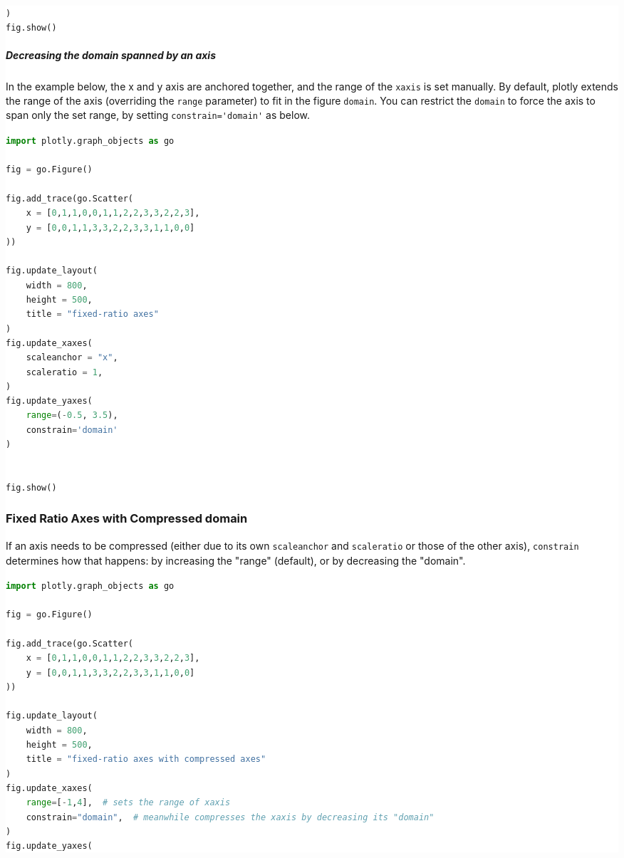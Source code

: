 ```python
)
fig.show()
```

##### Decreasing the domain spanned by an axis

In the example below, the x and y axis are anchored together, and the range of the `xaxis` is set manually. By default, plotly extends the range of the axis (overriding the `range` parameter) to fit in the figure `domain`. You can restrict the `domain` to force the axis to span only the set range, by setting `constrain='domain'` as below.

```python
import plotly.graph_objects as go

fig = go.Figure()

fig.add_trace(go.Scatter(
    x = [0,1,1,0,0,1,1,2,2,3,3,2,2,3],
    y = [0,0,1,1,3,3,2,2,3,3,1,1,0,0]
))

fig.update_layout(
    width = 800,
    height = 500,
    title = "fixed-ratio axes"
)
fig.update_xaxes(
    scaleanchor = "x",
    scaleratio = 1,
)
fig.update_yaxes(
    range=(-0.5, 3.5),
    constrain='domain'
)


fig.show()
```

### Fixed Ratio Axes with Compressed domain

If an axis needs to be compressed (either due to its own `scaleanchor` and `scaleratio` or those of the other axis), `constrain` determines how that happens: by increasing the "range" (default), or by decreasing the "domain".

```python
import plotly.graph_objects as go

fig = go.Figure()

fig.add_trace(go.Scatter(
    x = [0,1,1,0,0,1,1,2,2,3,3,2,2,3],
    y = [0,0,1,1,3,3,2,2,3,3,1,1,0,0]
))

fig.update_layout(
    width = 800,
    height = 500,
    title = "fixed-ratio axes with compressed axes"
)
fig.update_xaxes(
    range=[-1,4],  # sets the range of xaxis
    constrain="domain",  # meanwhile compresses the xaxis by decreasing its "domain"
)
fig.update_yaxes(
```